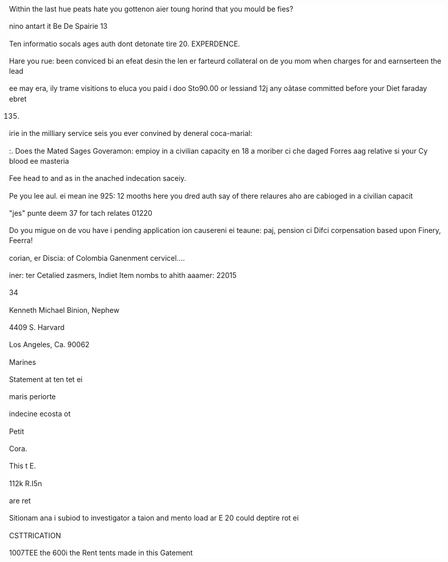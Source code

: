 Within the last hue peats hate you gottenon aier toung horind that you mould be fies?

nino antart it Be De Spairie 13

Ten informatio socals ages auth dont detonate tire 20. EXPERDENCE.

Hare you rue: been conviced bi an efeat desin the len er farteurd collateral on de you mom when charges for and earnserteen the lead

ee may era, ily trame visitions to eluca you paid i doo Sto90.00 or lessiand 12j any oãtase committed before your Diet faraday ebret

135.

irie in the milliary service seis you ever convined by deneral coca-marial:

:. Does the Mated Sages Goveramon: empioy in a civilian capacity en 18 a moriber ci che daged Forres aag relative si your Cy blood ee masteria

Fee head to and as in the anached indecation saceiy.

Pe you lee aul. ei mean ine 925: 12 mooths here you dred auth say of there relaures aho are cabioged in a civilian capacit

"jes" punte deem 37 for tach relates 01220

Do you migue on de vou have i pending application ion causereni ei teaune: paj, pension ci Difci corpensation based upon Finery, Feerra!

corian, er Discia: of Colombia Ganenment cervicel....

iner: ter Cetalied zasmers, Indiet Item nombs to ahith aaamer: 22015

34

Kenneth Michael Binion, Nephew

4409 S. Harvard

Los Angeles, Ca. 90062

Marines

Statement at ten tet ei

maris periorte

indecine ecosta ot

Petit

Cora.

This t E.

112k R.I5n

are ret

Sitionam ana i subiod to investigator a taion and mento load ar E 20 could deptire rot ei

CSTTRICATION

1007TEE the 600i the Rent tents made in this Gatement
